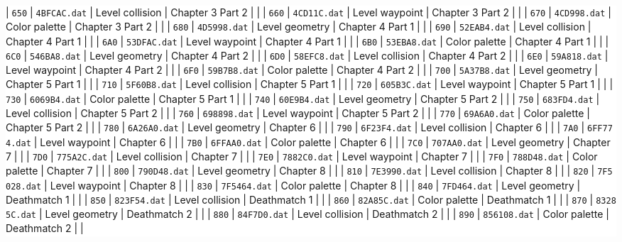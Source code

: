 | `650`         | `4BFCAC.dat` | Level collision | Chapter 3 Part 2                       |       |
| `660`         | `4CD11C.dat` | Level waypoint  | Chapter 3 Part 2                       |       |
| `670`         | `4CD998.dat` | Color palette   | Chapter 3 Part 2                       |       |
| `680`         | `4D5998.dat` | Level geometry  | Chapter 4 Part 1                       |       |
| `690`         | `52EAB4.dat` | Level collision | Chapter 4 Part 1                       |       |
| `6A0`         | `53DFAC.dat` | Level waypoint  | Chapter 4 Part 1                       |       |
| `6B0`         | `53EBA8.dat` | Color palette   | Chapter 4 Part 1                       |       |
| `6C0`         | `546BA8.dat` | Level geometry  | Chapter 4 Part 2                       |       |
| `6D0`         | `58EFC8.dat` | Level collision | Chapter 4 Part 2                       |       |
| `6E0`         | `59A818.dat` | Level waypoint  | Chapter 4 Part 2                       |       |
| `6F0`         | `59B7B8.dat` | Color palette   | Chapter 4 Part 2                       |       |
| `700`         | `5A37B8.dat` | Level geometry  | Chapter 5 Part 1                       |       |
| `710`         | `5F60B8.dat` | Level collision | Chapter 5 Part 1                       |       |
| `720`         | `605B3C.dat` | Level waypoint  | Chapter 5 Part 1                       |       |
| `730`         | `6069B4.dat` | Color palette   | Chapter 5 Part 1                       |       |
| `740`         | `60E9B4.dat` | Level geometry  | Chapter 5 Part 2                       |       |
| `750`         | `683FD4.dat` | Level collision | Chapter 5 Part 2                       |       |
| `760`         | `698898.dat` | Level waypoint  | Chapter 5 Part 2                       |       |
| `770`         | `69A6A0.dat` | Color palette   | Chapter 5 Part 2                       |       |
| `780`         | `6A26A0.dat` | Level geometry  | Chapter 6                              |       |
| `790`         | `6F23F4.dat` | Level collision | Chapter 6                              |       |
| `7A0`         | `6FF774.dat` | Level waypoint  | Chapter 6                              |       |
| `7B0`         | `6FFAA0.dat` | Color palette   | Chapter 6                              |       |
| `7C0`         | `707AA0.dat` | Level geometry  | Chapter 7                              |       |
| `7D0`         | `775A2C.dat` | Level collision | Chapter 7                              |       |
| `7E0`         | `7882C0.dat` | Level waypoint  | Chapter 7                              |       |
| `7F0`         | `788D48.dat` | Color palette   | Chapter 7                              |       |
| `800`         | `790D48.dat` | Level geometry  | Chapter 8                              |       |
| `810`         | `7E3990.dat` | Level collision | Chapter 8                              |       |
| `820`         | `7F5028.dat` | Level waypoint  | Chapter 8                              |       |
| `830`         | `7F5464.dat` | Color palette   | Chapter 8                              |       |
| `840`         | `7FD464.dat` | Level geometry  | Deathmatch 1                           |       |
| `850`         | `823F54.dat` | Level collision | Deathmatch 1                           |       |
| `860`         | `82A85C.dat` | Color palette   | Deathmatch 1                           |       |
| `870`         | `83285C.dat` | Level geometry  | Deathmatch 2                           |       |
| `880`         | `84F7D0.dat` | Level collision | Deathmatch 2                           |       |
| `890`         | `856108.dat` | Color palette   | Deathmatch 2                           |       |